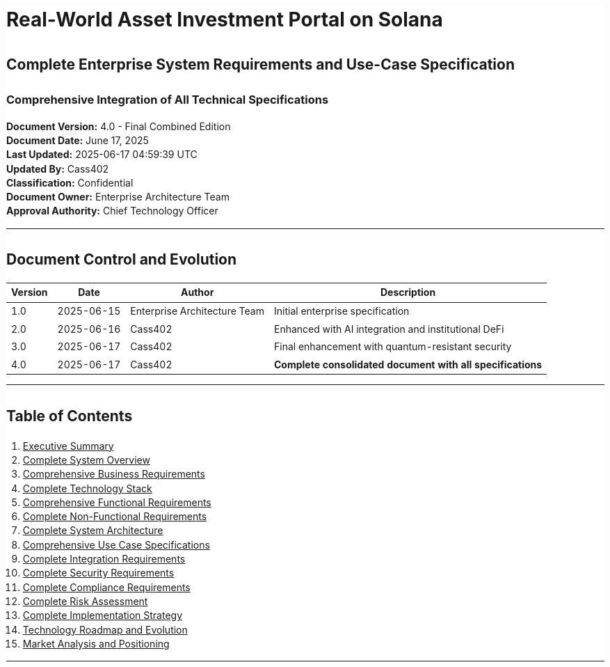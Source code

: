 # Real-World Asset Investment Portal on Solana

## Complete Enterprise System Requirements and Use-Case Specification

### Comprehensive Integration of All Technical Specifications

**Document Version:** 4.0 - Final Combined Edition  
**Document Date:** June 17, 2025  
**Last Updated:** 2025-06-17 04:59:39 UTC  
**Updated By:** Cass402  
**Classification:** Confidential  
**Document Owner:** Enterprise Architecture Team  
**Approval Authority:** Chief Technology Officer

---

## Document Control and Evolution

| Version | Date       | Author                       | Description                                                |
| ------- | ---------- | ---------------------------- | ---------------------------------------------------------- |
| 1.0     | 2025-06-15 | Enterprise Architecture Team | Initial enterprise specification                           |
| 2.0     | 2025-06-16 | Cass402                      | Enhanced with AI integration and institutional DeFi        |
| 3.0     | 2025-06-17 | Cass402                      | Final enhancement with quantum-resistant security          |
| 4.0     | 2025-06-17 | Cass402                      | **Complete consolidated document with all specifications** |

---

## Table of Contents

1. [Executive Summary](#1-executive-summary)
2. [Complete System Overview](#2-complete-system-overview)
3. [Comprehensive Business Requirements](#3-comprehensive-business-requirements)
4. [Complete Technology Stack](#4-complete-technology-stack)
5. [Comprehensive Functional Requirements](#5-comprehensive-functional-requirements)
6. [Complete Non-Functional Requirements](#6-complete-non-functional-requirements)
7. [Complete System Architecture](#7-complete-system-architecture)
8. [Comprehensive Use Case Specifications](#8-comprehensive-use-case-specifications)
9. [Complete Integration Requirements](#9-complete-integration-requirements)
10. [Complete Security Requirements](#10-complete-security-requirements)
11. [Complete Compliance Requirements](#11-complete-compliance-requirements)
12. [Complete Risk Assessment](#12-complete-risk-assessment)
13. [Complete Implementation Strategy](#13-complete-implementation-strategy)
14. [Technology Roadmap and Evolution](#14-technology-roadmap-and-evolution)
15. [Market Analysis and Positioning](#15-market-analysis-and-positioning)

---